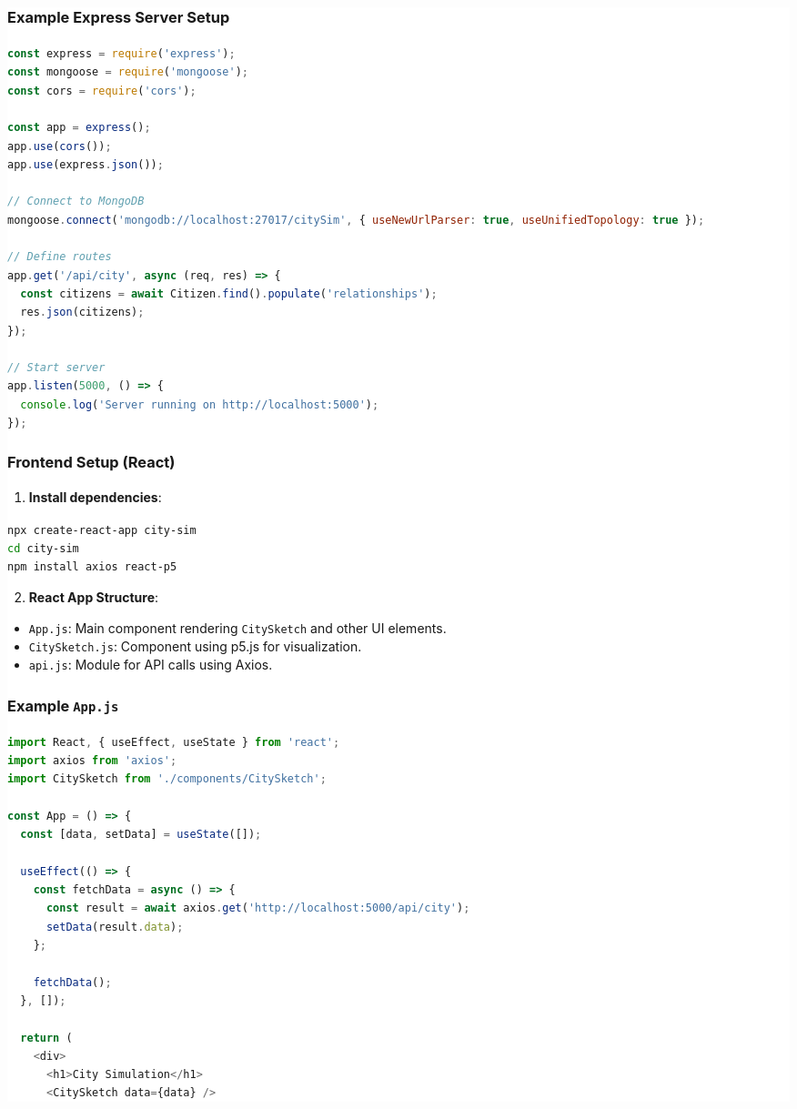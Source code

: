 ### Example Express Server Setup

```javascript
const express = require('express');
const mongoose = require('mongoose');
const cors = require('cors');

const app = express();
app.use(cors());
app.use(express.json());

// Connect to MongoDB
mongoose.connect('mongodb://localhost:27017/citySim', { useNewUrlParser: true, useUnifiedTopology: true });

// Define routes
app.get('/api/city', async (req, res) => {
  const citizens = await Citizen.find().populate('relationships');
  res.json(citizens);
});

// Start server
app.listen(5000, () => {
  console.log('Server running on http://localhost:5000');
});
```

### Frontend Setup (React)

1. **Install dependencies**:

```bash
npx create-react-app city-sim
cd city-sim
npm install axios react-p5
```

2. **React App Structure**:

* `App.js`: Main component rendering `CitySketch` and other UI elements.
* `CitySketch.js`: Component using p5.js for visualization.
* `api.js`: Module for API calls using Axios.

### Example `App.js`

```javascript
import React, { useEffect, useState } from 'react';
import axios from 'axios';
import CitySketch from './components/CitySketch';

const App = () => {
  const [data, setData] = useState([]);

  useEffect(() => {
    const fetchData = async () => {
      const result = await axios.get('http://localhost:5000/api/city');
      setData(result.data);
    };

    fetchData();
  }, []);

  return (
    <div>
      <h1>City Simulation</h1>
      <CitySketch data={data} />
```